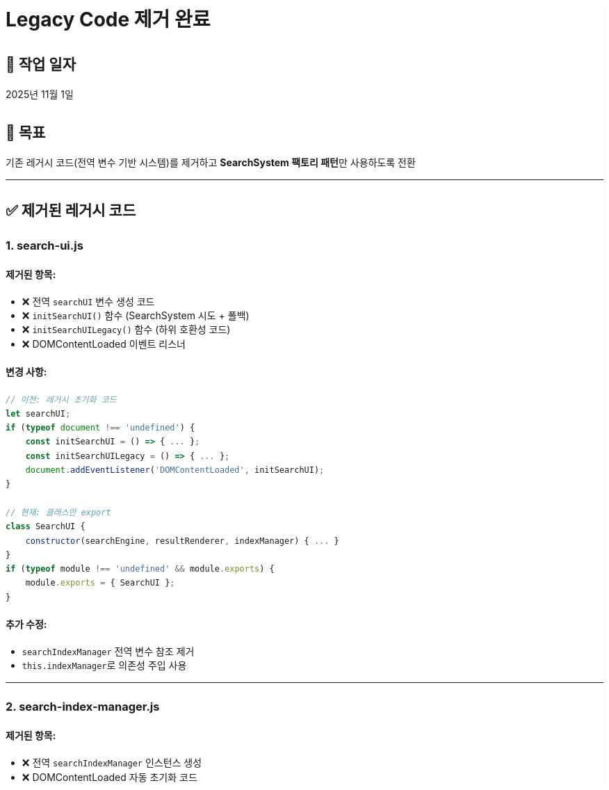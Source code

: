 # Legacy Code 제거 완료

## 📅 작업 일자
2025년 11월 1일

## 🎯 목표
기존 레거시 코드(전역 변수 기반 시스템)를 제거하고 **SearchSystem 팩토리 패턴**만 사용하도록 전환

---

## ✅ 제거된 레거시 코드

### 1. **search-ui.js**
#### 제거된 항목:
- ❌ 전역 `searchUI` 변수 생성 코드
- ❌ `initSearchUI()` 함수 (SearchSystem 시도 + 폴백)
- ❌ `initSearchUILegacy()` 함수 (하위 호환성 코드)
- ❌ DOMContentLoaded 이벤트 리스너

#### 변경 사항:
```javascript
// 이전: 레거시 초기화 코드
let searchUI;
if (typeof document !== 'undefined') {
    const initSearchUI = () => { ... };
    const initSearchUILegacy = () => { ... };
    document.addEventListener('DOMContentLoaded', initSearchUI);
}

// 현재: 클래스만 export
class SearchUI {
    constructor(searchEngine, resultRenderer, indexManager) { ... }
}
if (typeof module !== 'undefined' && module.exports) {
    module.exports = { SearchUI };
}
```

#### 추가 수정:
- `searchIndexManager` 전역 변수 참조 제거
- `this.indexManager`로 의존성 주입 사용

---

### 2. **search-index-manager.js**
#### 제거된 항목:
- ❌ 전역 `searchIndexManager` 인스턴스 생성
- ❌ DOMContentLoaded 자동 초기화 코드
